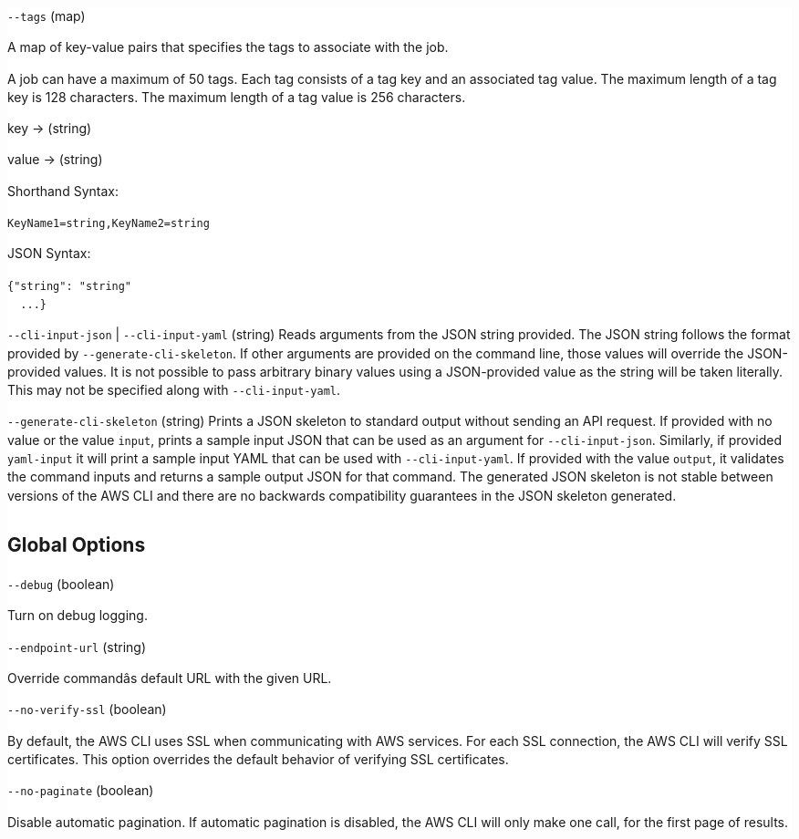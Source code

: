 `--tags` (map)

A map of key-value pairs that specifies the tags to associate with the job.

A job can have a maximum of 50 tags. Each tag consists of a tag key and an associated tag value. The maximum length of a tag key is 128 characters. The maximum length of a tag value is 256 characters.

key -> (string)

value -> (string)

Shorthand Syntax:

```
KeyName1=string,KeyName2=string
```

JSON Syntax:

```
{"string": "string"
  ...}
```

`--cli-input-json` | `--cli-input-yaml` (string)
Reads arguments from the JSON string provided. The JSON string follows the format provided by `--generate-cli-skeleton`. If other arguments are provided on the command line, those values will override the JSON-provided values. It is not possible to pass arbitrary binary values using a JSON-provided value as the string will be taken literally. This may not be specified along with `--cli-input-yaml`.

`--generate-cli-skeleton` (string)
Prints a JSON skeleton to standard output without sending an API request. If provided with no value or the value `input`, prints a sample input JSON that can be used as an argument for `--cli-input-json`. Similarly, if provided `yaml-input` it will print a sample input YAML that can be used with `--cli-input-yaml`. If provided with the value `output`, it validates the command inputs and returns a sample output JSON for that command. The generated JSON skeleton is not stable between versions of the AWS CLI and there are no backwards compatibility guarantees in the JSON skeleton generated.

## Global Options

`--debug` (boolean)

Turn on debug logging.

`--endpoint-url` (string)

Override commandâs default URL with the given URL.

`--no-verify-ssl` (boolean)

By default, the AWS CLI uses SSL when communicating with AWS services. For each SSL connection, the AWS CLI will verify SSL certificates. This option overrides the default behavior of verifying SSL certificates.

`--no-paginate` (boolean)

Disable automatic pagination. If automatic pagination is disabled, the AWS CLI will only make one call, for the first page of results.
